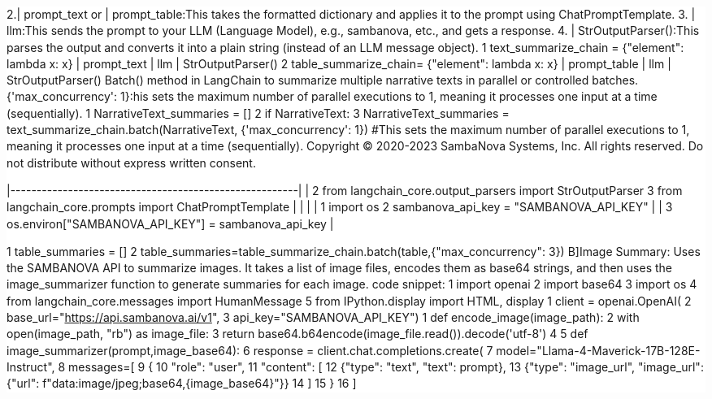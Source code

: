 2.| prompt_text or | prompt_table:This takes the formatted dictionary and applies it to the prompt using ChatPromptTemplate.
3. | llm:This sends the prompt to your LLM (Language Model), e.g., sambanova, etc., and gets a response.
4. | StrOutputParser():This parses the output and converts it into a plain string (instead of an LLM message object).
1 text_summarize_chain = {"element": lambda x: x} | prompt_text | llm | StrOutputParser()
2 table_summarize_chain= {"element": lambda x: x} | prompt_table | llm | StrOutputParser()
Batch() method in LangChain to summarize multiple narrative texts in parallel or controlled batches.
{'max_concurrency': 1}:his sets the maximum number of parallel executions to 1, meaning it processes one input at a time
(sequentially).
1 NarrativeText_summaries = []
2 if NarrativeText:
3 NarrativeText_summaries = text_summarize_chain.batch(NarrativeText, {'max_concurrency': 1}) #This sets the
maximum number of parallel executions to 1, meaning it processes one input at a time (sequentially).
Copyright © 2020-2023 SambaNova Systems, Inc. All rights reserved. Do not distribute without express written consent.

|-------------------------------------------------------|
| 2 from langchain_core.output_parsers import StrOutputParser
3 from langchain_core.prompts import ChatPromptTemplate                                                       |
|                                                       |
| 1 import os
2 sambanova_api_key = "SAMBANOVA_API_KEY"                                                       |
| 3 os.environ["SAMBANOVA_API_KEY"] = sambanova_api_key |

1 table_summaries = []
2 table_summaries=table_summarize_chain.batch(table,{"max_concurrency": 3})
B]Image Summary:
Uses the SAMBANOVA API to summarize images. It takes a list of image files, encodes them as base64 strings, and then uses
the image_summarizer function to generate summaries for each image.
code snippet:
1 import openai
2 import base64
3 import os
4 from langchain_core.messages import HumanMessage
5 from IPython.display import HTML, display
1 client = openai.OpenAI(
2 base_url="https://api.sambanova.ai/v1",
3 api_key="SAMBANOVA_API_KEY")
1 def encode_image(image_path):
2 with open(image_path, "rb") as image_file:
3 return base64.b64encode(image_file.read()).decode('utf-8')
4
5 def image_summarizer(prompt,image_base64):
6 response = client.chat.completions.create(
7 model="Llama-4-Maverick-17B-128E-Instruct",
8 messages=[
9 {
10 "role": "user",
11 "content": [
12 {"type": "text", "text": prompt},
13 {"type": "image_url", "image_url": {"url": f"data:image/jpeg;base64,{image_base64}"}}
14 ]
15 }
16 ]